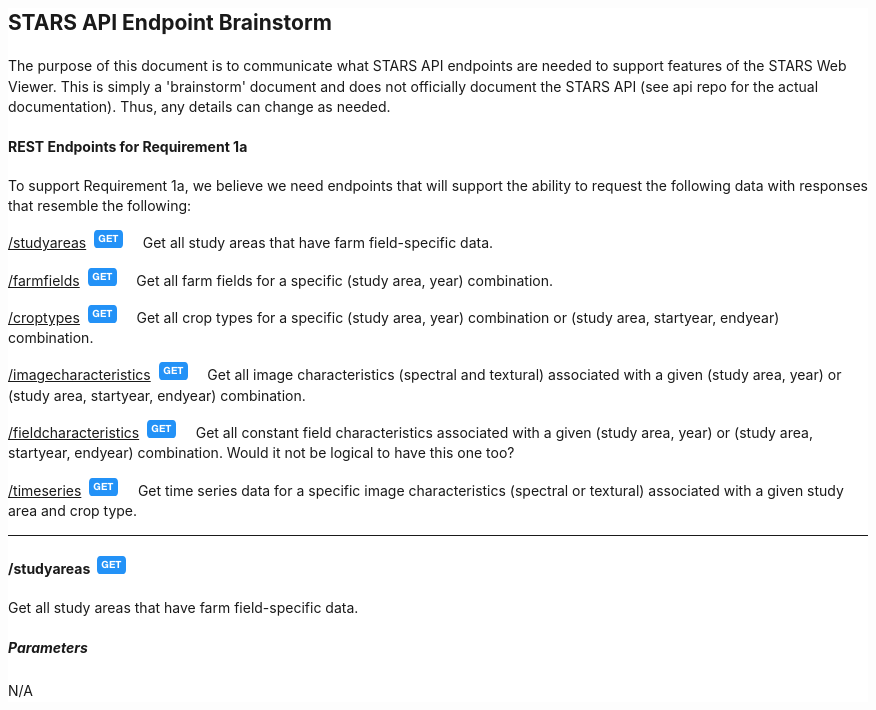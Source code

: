 ## STARS API Endpoint Brainstorm

The purpose of this document is to communicate what STARS API endpoints are needed to support features of the STARS Web Viewer.  This is simply a 'brainstorm' document and does not officially document the STARS API (see api repo for the actual documentation).  Thus, any details can change as needed.

#### REST Endpoints for Requirement 1a

To support Requirement 1a, we believe we need endpoints that will support the ability to request the following data with responses that resemble the following:

[/studyareas](#/studyareas_get)&nbsp;&nbsp;![icon](img/get.png)
&nbsp;&nbsp;&nbsp;&nbsp;Get all study areas that have farm field-specific data.

[/farmfields](#/farmfields_get)&nbsp;&nbsp;![icon](img/get.png)
&nbsp;&nbsp;&nbsp;&nbsp;Get all farm fields for a specific (study area, year) combination.

[/croptypes](#/croptypes_get)&nbsp;&nbsp;![icon](img/get.png)
&nbsp;&nbsp;&nbsp;&nbsp;Get all crop types for a specific (study area, year) combination or (study area, startyear, endyear) combination.

[/imagecharacteristics](#/imagecharacteristics_get)&nbsp;&nbsp;![icon](img/get.png)
&nbsp;&nbsp;&nbsp;&nbsp;Get all image characteristics (spectral and textural) associated with a given (study area, year) or (study area, startyear, endyear) combination.

[/fieldcharacteristics](#/fieldcharacteristics_get)&nbsp;&nbsp;![icon](img/get.png)
&nbsp;&nbsp;&nbsp;&nbsp;Get all constant field characteristics associated with a given (study area, year) or (study area, startyear, endyear) combination. Would it not be logical to have this one too?

[/timeseries](#/timeseries_get)&nbsp;&nbsp;![icon](img/get.png)
&nbsp;&nbsp;&nbsp;&nbsp;Get time series data for a specific image characteristics (spectral or textural) associated with a given study area and crop type.

***

#### <a id="/studyareas_get">/studyareas</a>&nbsp;&nbsp;![icon](img/get.png)

Get all study areas that have farm field-specific data.

##### Parameters
N/A
